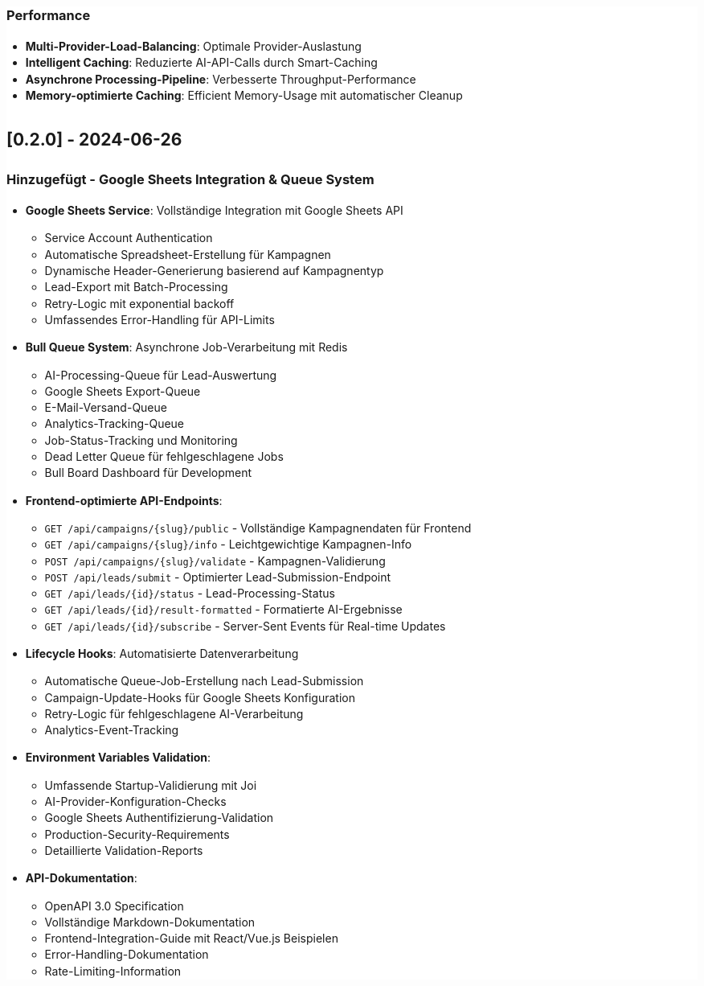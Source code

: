 ### Performance
- **Multi-Provider-Load-Balancing**: Optimale Provider-Auslastung
- **Intelligent Caching**: Reduzierte AI-API-Calls durch Smart-Caching
- **Asynchrone Processing-Pipeline**: Verbesserte Throughput-Performance
- **Memory-optimierte Caching**: Efficient Memory-Usage mit automatischer Cleanup

## [0.2.0] - 2024-06-26

### Hinzugefügt - Google Sheets Integration & Queue System
- **Google Sheets Service**: Vollständige Integration mit Google Sheets API
  - Service Account Authentication
  - Automatische Spreadsheet-Erstellung für Kampagnen
  - Dynamische Header-Generierung basierend auf Kampagnentyp
  - Lead-Export mit Batch-Processing
  - Retry-Logic mit exponential backoff
  - Umfassendes Error-Handling für API-Limits

- **Bull Queue System**: Asynchrone Job-Verarbeitung mit Redis
  - AI-Processing-Queue für Lead-Auswertung
  - Google Sheets Export-Queue
  - E-Mail-Versand-Queue
  - Analytics-Tracking-Queue
  - Job-Status-Tracking und Monitoring
  - Dead Letter Queue für fehlgeschlagene Jobs
  - Bull Board Dashboard für Development

- **Frontend-optimierte API-Endpoints**:
  - `GET /api/campaigns/{slug}/public` - Vollständige Kampagnendaten für Frontend
  - `GET /api/campaigns/{slug}/info` - Leichtgewichtige Kampagnen-Info
  - `POST /api/campaigns/{slug}/validate` - Kampagnen-Validierung
  - `POST /api/leads/submit` - Optimierter Lead-Submission-Endpoint
  - `GET /api/leads/{id}/status` - Lead-Processing-Status
  - `GET /api/leads/{id}/result-formatted` - Formatierte AI-Ergebnisse
  - `GET /api/leads/{id}/subscribe` - Server-Sent Events für Real-time Updates

- **Lifecycle Hooks**: Automatisierte Datenverarbeitung
  - Automatische Queue-Job-Erstellung nach Lead-Submission
  - Campaign-Update-Hooks für Google Sheets Konfiguration
  - Retry-Logic für fehlgeschlagene AI-Verarbeitung
  - Analytics-Event-Tracking

- **Environment Variables Validation**:
  - Umfassende Startup-Validierung mit Joi
  - AI-Provider-Konfiguration-Checks
  - Google Sheets Authentifizierung-Validation
  - Production-Security-Requirements
  - Detaillierte Validation-Reports

- **API-Dokumentation**:
  - OpenAPI 3.0 Specification
  - Vollständige Markdown-Dokumentation
  - Frontend-Integration-Guide mit React/Vue.js Beispielen
  - Error-Handling-Dokumentation
  - Rate-Limiting-Information
